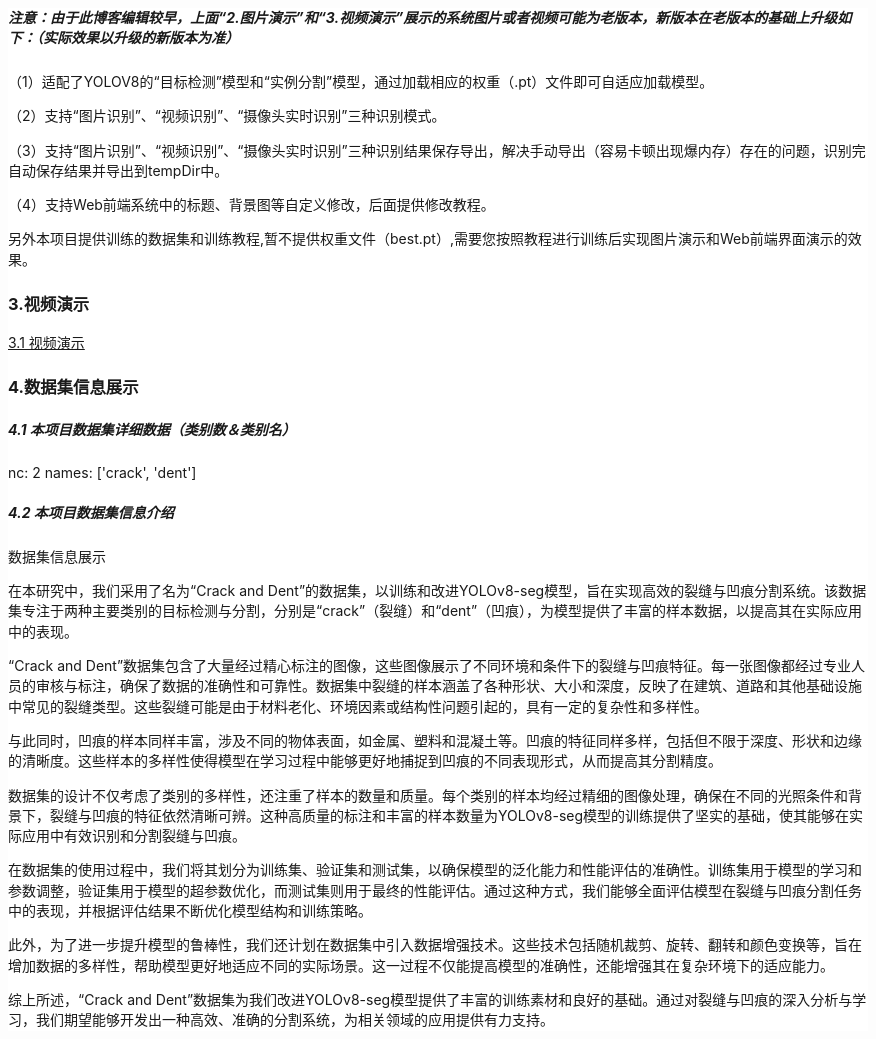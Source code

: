 ##### 注意：由于此博客编辑较早，上面“2.图片演示”和“3.视频演示”展示的系统图片或者视频可能为老版本，新版本在老版本的基础上升级如下：（实际效果以升级的新版本为准）

  （1）适配了YOLOV8的“目标检测”模型和“实例分割”模型，通过加载相应的权重（.pt）文件即可自适应加载模型。

  （2）支持“图片识别”、“视频识别”、“摄像头实时识别”三种识别模式。

  （3）支持“图片识别”、“视频识别”、“摄像头实时识别”三种识别结果保存导出，解决手动导出（容易卡顿出现爆内存）存在的问题，识别完自动保存结果并导出到tempDir中。

  （4）支持Web前端系统中的标题、背景图等自定义修改，后面提供修改教程。

  另外本项目提供训练的数据集和训练教程,暂不提供权重文件（best.pt）,需要您按照教程进行训练后实现图片演示和Web前端界面演示的效果。

### 3.视频演示

[3.1 视频演示](https://www.bilibili.com/video/BV1DRmqYmEtn/)

### 4.数据集信息展示

##### 4.1 本项目数据集详细数据（类别数＆类别名）

nc: 2
names: ['crack', 'dent']


##### 4.2 本项目数据集信息介绍

数据集信息展示

在本研究中，我们采用了名为“Crack and Dent”的数据集，以训练和改进YOLOv8-seg模型，旨在实现高效的裂缝与凹痕分割系统。该数据集专注于两种主要类别的目标检测与分割，分别是“crack”（裂缝）和“dent”（凹痕），为模型提供了丰富的样本数据，以提高其在实际应用中的表现。

“Crack and Dent”数据集包含了大量经过精心标注的图像，这些图像展示了不同环境和条件下的裂缝与凹痕特征。每一张图像都经过专业人员的审核与标注，确保了数据的准确性和可靠性。数据集中裂缝的样本涵盖了各种形状、大小和深度，反映了在建筑、道路和其他基础设施中常见的裂缝类型。这些裂缝可能是由于材料老化、环境因素或结构性问题引起的，具有一定的复杂性和多样性。

与此同时，凹痕的样本同样丰富，涉及不同的物体表面，如金属、塑料和混凝土等。凹痕的特征同样多样，包括但不限于深度、形状和边缘的清晰度。这些样本的多样性使得模型在学习过程中能够更好地捕捉到凹痕的不同表现形式，从而提高其分割精度。

数据集的设计不仅考虑了类别的多样性，还注重了样本的数量和质量。每个类别的样本均经过精细的图像处理，确保在不同的光照条件和背景下，裂缝与凹痕的特征依然清晰可辨。这种高质量的标注和丰富的样本数量为YOLOv8-seg模型的训练提供了坚实的基础，使其能够在实际应用中有效识别和分割裂缝与凹痕。

在数据集的使用过程中，我们将其划分为训练集、验证集和测试集，以确保模型的泛化能力和性能评估的准确性。训练集用于模型的学习和参数调整，验证集用于模型的超参数优化，而测试集则用于最终的性能评估。通过这种方式，我们能够全面评估模型在裂缝与凹痕分割任务中的表现，并根据评估结果不断优化模型结构和训练策略。

此外，为了进一步提升模型的鲁棒性，我们还计划在数据集中引入数据增强技术。这些技术包括随机裁剪、旋转、翻转和颜色变换等，旨在增加数据的多样性，帮助模型更好地适应不同的实际场景。这一过程不仅能提高模型的准确性，还能增强其在复杂环境下的适应能力。

综上所述，“Crack and Dent”数据集为我们改进YOLOv8-seg模型提供了丰富的训练素材和良好的基础。通过对裂缝与凹痕的深入分析与学习，我们期望能够开发出一种高效、准确的分割系统，为相关领域的应用提供有力支持。
